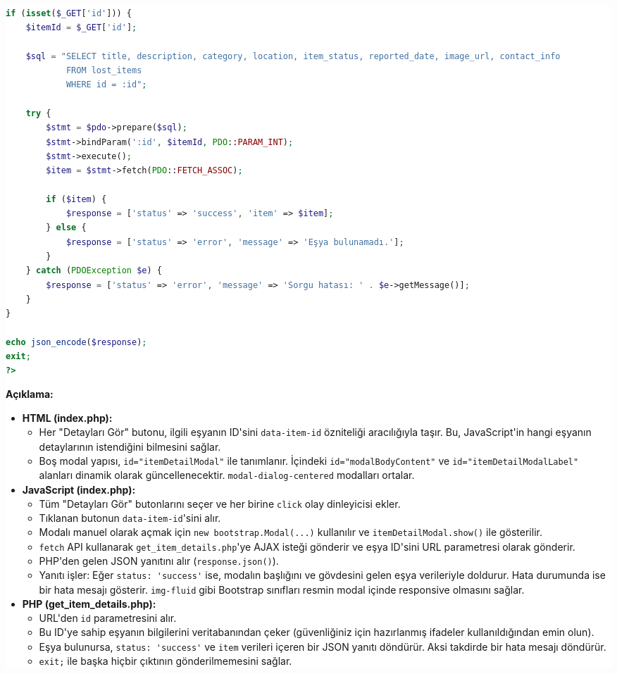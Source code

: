```php
if (isset($_GET['id'])) {
    $itemId = $_GET['id'];

    $sql = "SELECT title, description, category, location, item_status, reported_date, image_url, contact_info
            FROM lost_items
            WHERE id = :id";

    try {
        $stmt = $pdo->prepare($sql);
        $stmt->bindParam(':id', $itemId, PDO::PARAM_INT);
        $stmt->execute();
        $item = $stmt->fetch(PDO::FETCH_ASSOC);

        if ($item) {
            $response = ['status' => 'success', 'item' => $item];
        } else {
            $response = ['status' => 'error', 'message' => 'Eşya bulunamadı.'];
        }
    } catch (PDOException $e) {
        $response = ['status' => 'error', 'message' => 'Sorgu hatası: ' . $e->getMessage()];
    }
}

echo json_encode($response);
exit;
?>
```

**Açıklama:**

*   **HTML (index.php):**
    *   Her "Detayları Gör" butonu, ilgili eşyanın ID'sini `data-item-id` özniteliği aracılığıyla taşır. Bu, JavaScript'in hangi eşyanın detaylarının istendiğini bilmesini sağlar.
    *   Boş modal yapısı, `id="itemDetailModal"` ile tanımlanır. İçindeki `id="modalBodyContent"` ve `id="itemDetailModalLabel"` alanları dinamik olarak güncellenecektir. `modal-dialog-centered` modalları ortalar.
*   **JavaScript (index.php):**
    *   Tüm "Detayları Gör" butonlarını seçer ve her birine `click` olay dinleyicisi ekler.
    *   Tıklanan butonun `data-item-id`'sini alır.
    *   Modalı manuel olarak açmak için `new bootstrap.Modal(...)` kullanılır ve `itemDetailModal.show()` ile gösterilir.
    *   `fetch` API kullanarak `get_item_details.php`'ye AJAX isteği gönderir ve eşya ID'sini URL parametresi olarak gönderir.
    *   PHP'den gelen JSON yanıtını alır (`response.json()`).
    *   Yanıtı işler: Eğer `status: 'success'` ise, modalın başlığını ve gövdesini gelen eşya verileriyle doldurur. Hata durumunda ise bir hata mesajı gösterir. `img-fluid` gibi Bootstrap sınıfları resmin modal içinde responsive olmasını sağlar.
*   **PHP (get_item_details.php):**
    *   URL'den `id` parametresini alır.
    *   Bu ID'ye sahip eşyanın bilgilerini veritabanından çeker (güvenliğiniz için hazırlanmış ifadeler kullanıldığından emin olun).
    *   Eşya bulunursa, `status: 'success'` ve `item` verileri içeren bir JSON yanıtı döndürür. Aksi takdirde bir hata mesajı döndürür.
    *   `exit;` ile başka hiçbir çıktının gönderilmemesini sağlar.

